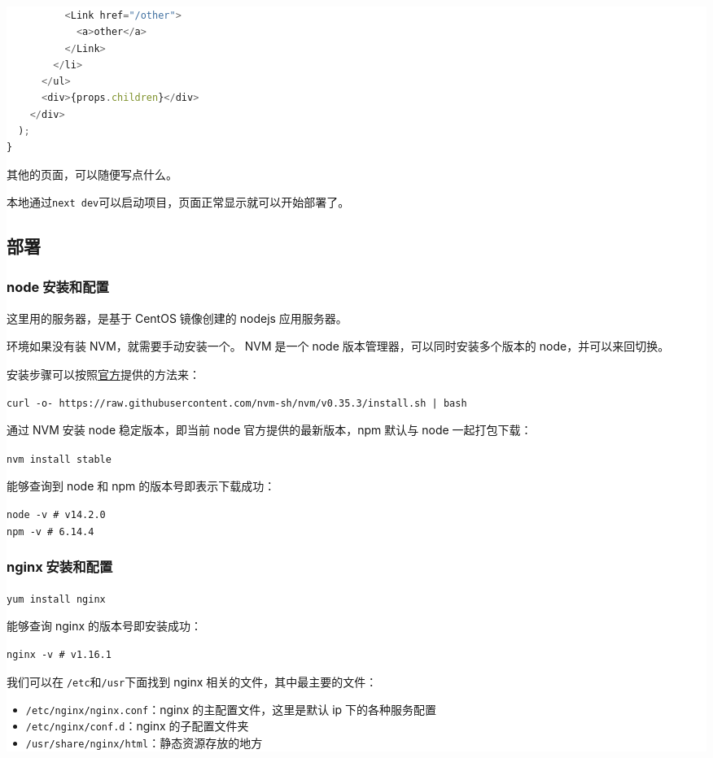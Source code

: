 ```js
          <Link href="/other">
            <a>other</a>
          </Link>
        </li>
      </ul>
      <div>{props.children}</div>
    </div>
  );
}
```

其他的页面，可以随便写点什么。

本地通过`next dev`可以启动项目，页面正常显示就可以开始部署了。

## 部署

### node 安装和配置

这里用的服务器，是基于 CentOS 镜像创建的 nodejs 应用服务器。

环境如果没有装 NVM，就需要手动安装一个。
NVM 是一个 node 版本管理器，可以同时安装多个版本的 node，并可以来回切换。

安装步骤可以按照[官方](https://github.com/nvm-sh/nvm/blob/master/README.md)提供的方法来：

```shell
curl -o- https://raw.githubusercontent.com/nvm-sh/nvm/v0.35.3/install.sh | bash
```

通过 NVM 安装 node 稳定版本，即当前 node 官方提供的最新版本，npm 默认与 node 一起打包下载：

```shell
nvm install stable
```

能够查询到 node 和 npm 的版本号即表示下载成功：

```shell
node -v # v14.2.0
npm -v # 6.14.4
```

### nginx 安装和配置

```shell
yum install nginx
```

能够查询 nginx 的版本号即安装成功：

```shell
nginx -v # v1.16.1
```

我们可以在 `/etc`和`/usr`下面找到 nginx 相关的文件，其中最主要的文件：

- `/etc/nginx/nginx.conf`：nginx 的主配置文件，这里是默认 ip 下的各种服务配置
- `/etc/nginx/conf.d`：nginx 的子配置文件夹
- `/usr/share/nginx/html`：静态资源存放的地方

